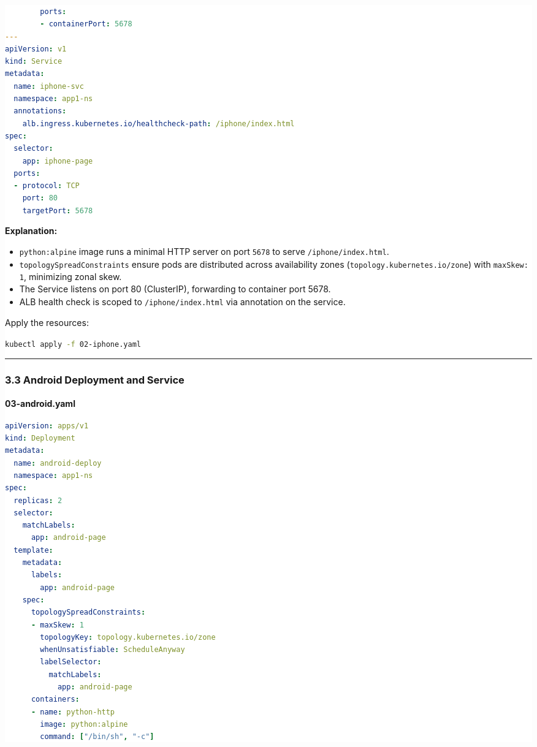 ```yaml
        ports:
        - containerPort: 5678
---
apiVersion: v1
kind: Service
metadata:
  name: iphone-svc
  namespace: app1-ns
  annotations:
    alb.ingress.kubernetes.io/healthcheck-path: /iphone/index.html
spec:
  selector:
    app: iphone-page
  ports:
  - protocol: TCP
    port: 80
    targetPort: 5678
```

**Explanation:**

* `python:alpine` image runs a minimal HTTP server on port `5678` to serve `/iphone/index.html`.
* `topologySpreadConstraints` ensure pods are distributed across availability zones (`topology.kubernetes.io/zone`) with `maxSkew: 1`, minimizing zonal skew.
* The Service listens on port 80 (ClusterIP), forwarding to container port 5678.
* ALB health check is scoped to `/iphone/index.html` via annotation on the service.

Apply the resources:

```bash
kubectl apply -f 02-iphone.yaml
```

---

### **3.3 Android Deployment and Service**

**03-android.yaml**

```yaml
apiVersion: apps/v1
kind: Deployment
metadata:
  name: android-deploy
  namespace: app1-ns
spec:
  replicas: 2
  selector:
    matchLabels:
      app: android-page
  template:
    metadata:
      labels:
        app: android-page
    spec:
      topologySpreadConstraints:
      - maxSkew: 1
        topologyKey: topology.kubernetes.io/zone
        whenUnsatisfiable: ScheduleAnyway
        labelSelector:
          matchLabels:
            app: android-page
      containers:
      - name: python-http
        image: python:alpine
        command: ["/bin/sh", "-c"]
```